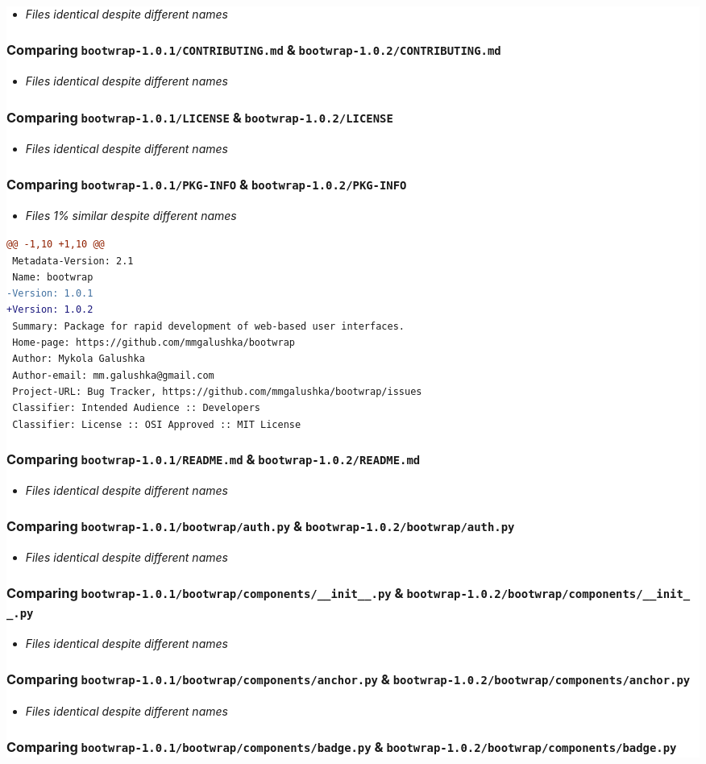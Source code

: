  * *Files identical despite different names*

### Comparing `bootwrap-1.0.1/CONTRIBUTING.md` & `bootwrap-1.0.2/CONTRIBUTING.md`

 * *Files identical despite different names*

### Comparing `bootwrap-1.0.1/LICENSE` & `bootwrap-1.0.2/LICENSE`

 * *Files identical despite different names*

### Comparing `bootwrap-1.0.1/PKG-INFO` & `bootwrap-1.0.2/PKG-INFO`

 * *Files 1% similar despite different names*

```diff
@@ -1,10 +1,10 @@
 Metadata-Version: 2.1
 Name: bootwrap
-Version: 1.0.1
+Version: 1.0.2
 Summary: Package for rapid development of web-based user interfaces.
 Home-page: https://github.com/mmgalushka/bootwrap
 Author: Mykola Galushka
 Author-email: mm.galushka@gmail.com
 Project-URL: Bug Tracker, https://github.com/mmgalushka/bootwrap/issues
 Classifier: Intended Audience :: Developers
 Classifier: License :: OSI Approved :: MIT License
```

### Comparing `bootwrap-1.0.1/README.md` & `bootwrap-1.0.2/README.md`

 * *Files identical despite different names*

### Comparing `bootwrap-1.0.1/bootwrap/auth.py` & `bootwrap-1.0.2/bootwrap/auth.py`

 * *Files identical despite different names*

### Comparing `bootwrap-1.0.1/bootwrap/components/__init__.py` & `bootwrap-1.0.2/bootwrap/components/__init__.py`

 * *Files identical despite different names*

### Comparing `bootwrap-1.0.1/bootwrap/components/anchor.py` & `bootwrap-1.0.2/bootwrap/components/anchor.py`

 * *Files identical despite different names*

### Comparing `bootwrap-1.0.1/bootwrap/components/badge.py` & `bootwrap-1.0.2/bootwrap/components/badge.py`
